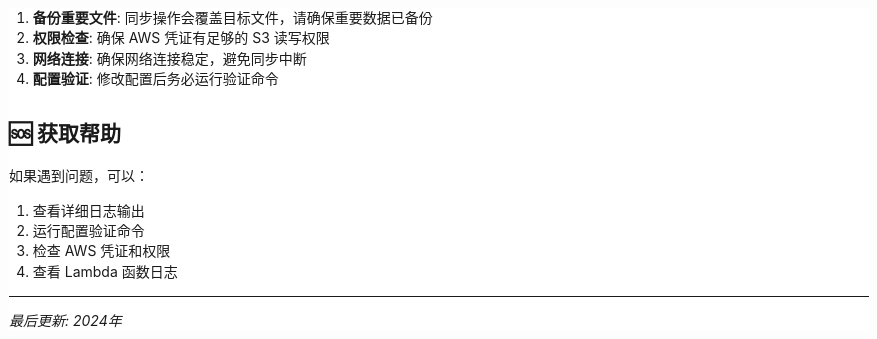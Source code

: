 1. **备份重要文件**: 同步操作会覆盖目标文件，请确保重要数据已备份
2. **权限检查**: 确保 AWS 凭证有足够的 S3 读写权限
3. **网络连接**: 确保网络连接稳定，避免同步中断
4. **配置验证**: 修改配置后务必运行验证命令

## 🆘 获取帮助

如果遇到问题，可以：

1. 查看详细日志输出
2. 运行配置验证命令
3. 检查 AWS 凭证和权限
4. 查看 Lambda 函数日志

---

*最后更新: 2024年* 
